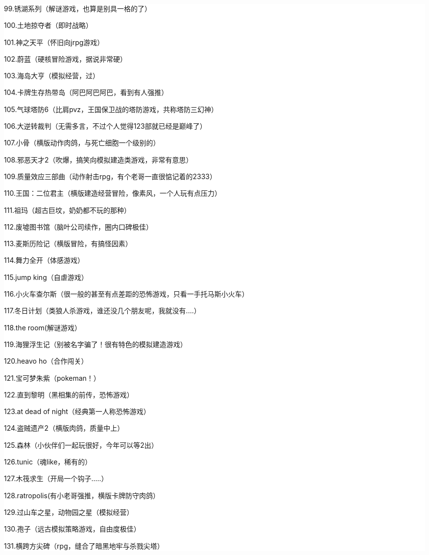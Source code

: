 99.锈湖系列（解谜游戏，也算是别具一格的了）

100.土地掠夺者（即时战略）

101.神之天平（怀旧向jrpg游戏）

102.蔚蓝（硬核冒险游戏，据说非常硬）

103.海岛大亨（模拟经营，过）

104.卡牌生存热带岛（阿巴阿巴阿巴，看到有人强推）

105.气球塔防6（比肩pvz，王国保卫战的塔防游戏，共称塔防三幻神）

106.大逆转裁判（无需多言，不过个人觉得123部就已经是巅峰了）

107.小骨（横版动作肉鸽，与死亡细胞一个级别的）

108.邪恶天才2（吹爆，搞笑向模拟建造类游戏，非常有意思）

109.质量效应三部曲（动作射击rpg，有个老哥一直很惦记着的2333）

110.王国：二位君主（横版建造经营冒险，像素风，一个人玩有点压力）

111.祖玛（超古巨坟，奶奶都不玩的那种）

112.废墟图书馆（脑叶公司续作，圈内口碑极佳）

113.麦斯历险记（横版冒险，有搞怪因素）

114.舞力全开（体感游戏）

115.jump king（自虐游戏）

116.小火车查尔斯（很一般的甚至有点差距的恐怖游戏，只看一手托马斯小火车）

117.冬日计划（类狼人杀游戏，谁还没几个朋友呢，我就没有....）

118.the room(解谜游戏）

119.海狸浮生记（别被名字骗了！很有特色的模拟建造游戏）

120.heavo ho（合作闯关）

121.宝可梦朱紫（pokeman！）

122.直到黎明（黑相集的前传，恐怖游戏）

123.at dead of night（经典第一人称恐怖游戏）

124.盗贼遗产2（横版肉鸽，质量中上）

125.森林（小伙伴们一起玩很好，今年可以等2出）

126.tunic（魂like，稀有的）

127.木筏求生（开局一个钩子.....）

128.ratropolis(有小老哥强推，横版卡牌防守肉鸽）

129.过山车之星，动物园之星（模拟经营）

130.孢子（远古模拟策略游戏，自由度极佳）

131.横跨方尖碑（rpg，缝合了暗黑地牢与杀戮尖塔）
